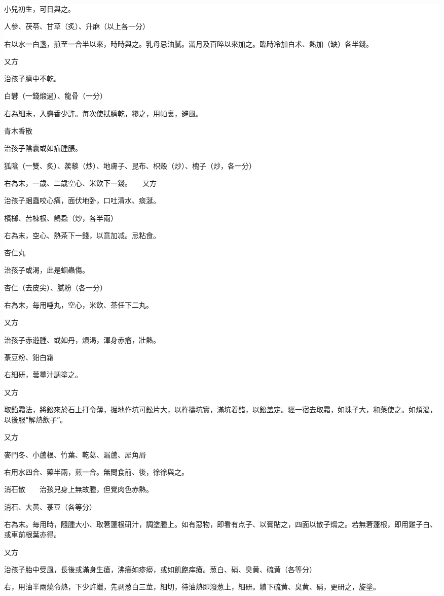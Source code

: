 小兒初生，可日與之。

人參、茯苓、甘草（炙）、升麻（以上各一分）

右以水一白盞，煎至一合半以來，時時與之。乳母忌油膩。滿月及百晬以來加之。臨時冷加白术、熱加（缺）各半錢。

又方

治孩子臍中不乾。

白礬（一錢煅過）、龍骨（一分）

右為細末，入麝香少許。毎次使拭臍乾，糝之，用帕裏，避風。

青木香散

治孩子陰囊或如疝腫脹。

狐陰（一雙、炙）、蒺藜（炒）、地膚子、昆布、枳殻（炒）、槐子（炒，各一分）

右為末，一歳、二歳空心、米飲下一錢。　　又方

治孩子蛔蟲咬心痛，面伏地卧，口吐清水、痰涎。

檳榔、苦棟根、鶴蝨（炒，各半兩）

右為末，空心、熱茶下一錢，以意加减。忌粘食。

杏仁丸

治孩子或渴，此是蛔蟲傷。

杏仁（去皮尖）、膩粉（各一分）

右為末，毎用唾丸，空心，米飲、茶任下二丸。

又方

治孩子赤逰腫、或如丹，煩渇，渾身赤瘤，壯熱。

菉豆粉、鉛白霜

右細研，蕓薹汁調塗之。

又方

取鉛霜法，將鈆來於石上打令薄，掘地作坑可鈆片大，以杵擣坑實，滿坑着醋，以鈆盖定。經一宿去取霜，如珠子大，和藥使之。如煩渴，以後服“解熱飲子”。

又方

麥門冬、小蘆根、竹葉、乾葛、漏蘆、犀角屑

右用水四合、藥半兩，煎一合。無問食前、後，徐徐與之。

消石散　　治孩兒身上無故腫，但覺肉色赤熱。

消石、大黄、菉豆（各等分）

右為末。毎用時，隨腫大小、取莙薘根研汁，調塗腫上。如有惡物，即看有点子、以膏貼之，四面以散子熁之。若無莙薘根，即用雞子白、或車前根葉亦得。

又方

治孩子胎中受風，長後或滿身生瘡，沸癢如疹癆，或如飢飽痒瘡。葱白、硝、臭黄、硫黄（各等分）

右，用油半兩燒令熱，下少許蠟，先剥葱白三莖，細切，待油熱即潑葱上，細研。續下硫黄、臭黄、硝，更研之，旋塗。
